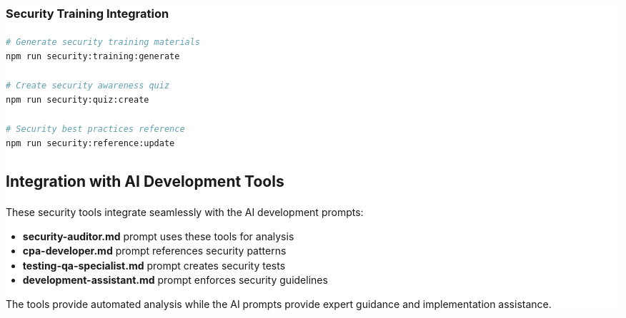 ### Security Training Integration
```bash
# Generate security training materials
npm run security:training:generate

# Create security awareness quiz
npm run security:quiz:create

# Security best practices reference
npm run security:reference:update
```

## Integration with AI Development Tools

These security tools integrate seamlessly with the AI development prompts:

- **security-auditor.md** prompt uses these tools for analysis
- **cpa-developer.md** prompt references security patterns
- **testing-qa-specialist.md** prompt creates security tests
- **development-assistant.md** prompt enforces security guidelines

The tools provide automated analysis while the AI prompts provide expert guidance and implementation assistance.